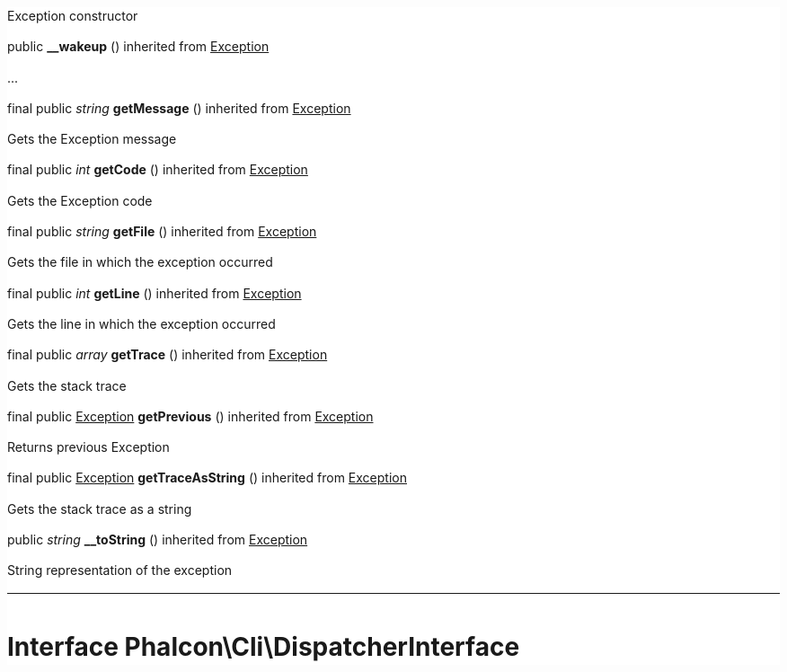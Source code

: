 Exception constructor



public  **__wakeup** () inherited from [Exception](http://php.net/manual/en/class.exception.php)

...


final public *string* **getMessage** () inherited from [Exception](http://php.net/manual/en/class.exception.php)

Gets the Exception message



final public *int* **getCode** () inherited from [Exception](http://php.net/manual/en/class.exception.php)

Gets the Exception code



final public *string* **getFile** () inherited from [Exception](http://php.net/manual/en/class.exception.php)

Gets the file in which the exception occurred



final public *int* **getLine** () inherited from [Exception](http://php.net/manual/en/class.exception.php)

Gets the line in which the exception occurred



final public *array* **getTrace** () inherited from [Exception](http://php.net/manual/en/class.exception.php)

Gets the stack trace



final public [Exception](http://php.net/manual/en/class.exception.php) **getPrevious** () inherited from [Exception](http://php.net/manual/en/class.exception.php)

Returns previous Exception



final public [Exception](http://php.net/manual/en/class.exception.php) **getTraceAsString** () inherited from [Exception](http://php.net/manual/en/class.exception.php)

Gets the stack trace as a string



public *string* **__toString** () inherited from [Exception](http://php.net/manual/en/class.exception.php)

String representation of the exception




<hr>

# Interface **Phalcon\Cli\DispatcherInterface**

